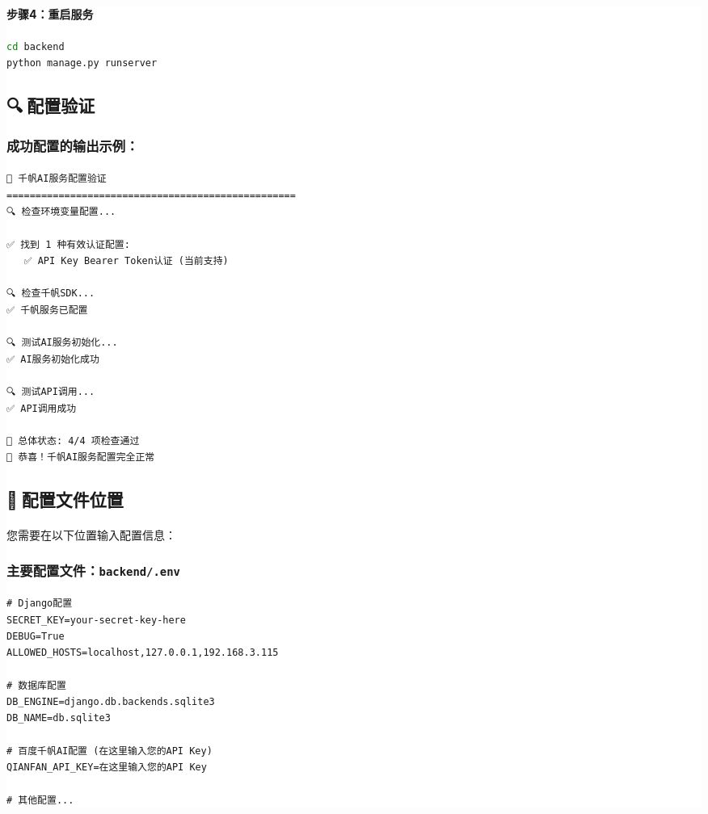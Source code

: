 #### 步骤4：重启服务
```bash
cd backend
python manage.py runserver
```

## 🔍 配置验证

### 成功配置的输出示例：
```
🚀 千帆AI服务配置验证
==================================================
🔍 检查环境变量配置...

✅ 找到 1 种有效认证配置:
   ✅ API Key Bearer Token认证 (当前支持)

🔍 检查千帆SDK...
✅ 千帆服务已配置

🔍 测试AI服务初始化...
✅ AI服务初始化成功

🔍 测试API调用...
✅ API调用成功

🎯 总体状态: 4/4 项检查通过
🎉 恭喜！千帆AI服务配置完全正常
```

## 📍 配置文件位置

您需要在以下位置输入配置信息：

### 主要配置文件：`backend/.env`
```env
# Django配置
SECRET_KEY=your-secret-key-here
DEBUG=True
ALLOWED_HOSTS=localhost,127.0.0.1,192.168.3.115

# 数据库配置
DB_ENGINE=django.db.backends.sqlite3
DB_NAME=db.sqlite3

# 百度千帆AI配置 (在这里输入您的API Key)
QIANFAN_API_KEY=在这里输入您的API Key

# 其他配置...
```
